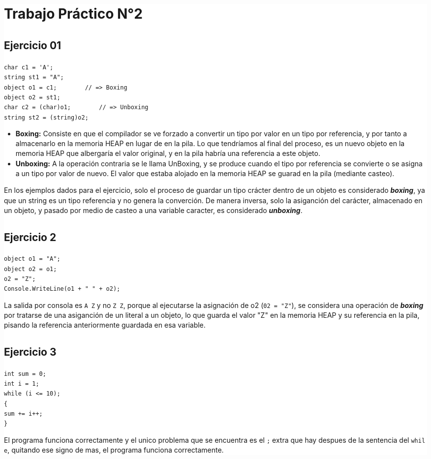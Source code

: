# Trabajo Práctico N°2

## Ejercicio 01

~~~
char c1 = 'A';
string st1 = "A";
object o1 = c1;        // => Boxing
object o2 = st1;
char c2 = (char)o1;        // => Unboxing
string st2 = (string)o2;
~~~

* __Boxing:__ Consiste en que el compilador se ve forzado a convertir un tipo por valor en un tipo por referencia, y por tanto a almacenarlo en la memoria HEAP en lugar de en la pila. Lo que tendríamos al final del proceso, es un nuevo objeto en la memoria HEAP que albergaría el valor original, y en la pila habría una referencia a este objeto.
* __Unboxing:__ A la operación contraria se le llama UnBoxing, y se produce cuando el tipo por referencia se convierte o se asigna a un tipo por valor de nuevo. El valor que estaba alojado en la memoria HEAP se guarad en la pila (mediante casteo).

En los ejemplos dados para el ejercicio, solo el proceso de guardar un tipo crácter dentro de un objeto es considerado ***boxing***, ya que un string es un tipo referencia y no genera la converción. De manera inversa, solo la asiganción del carácter, almacenado en un objeto, y pasado por medio de casteo a una variable caracter, es considerado ***unboxing***.

## Ejercicio 2
~~~
object o1 = "A";
object o2 = o1;
o2 = "Z";
Console.WriteLine(o1 + " " + o2);
~~~

La salida por consola es `A Z` y no `Z Z`, porque al ejecutarse la asignación de o2 (`02 = "Z"`), se considera una operación de ***boxing*** por tratarse de una asiganción de un literal a un objeto, lo que guarda el valor "Z" en la memoria HEAP y su referencia en la pila, pisando la referencia anteriormente guardada en esa variable.

## Ejercicio 3
~~~
int sum = 0;
int i = 1;
while (i <= 10);
{
sum += i++;
}
~~~

El programa funciona correctamente y el unico problema que se encuentra es el `;` extra que hay despues de la sentencia del `while`, quitando ese signo de mas, el programa funciona correctamente.
